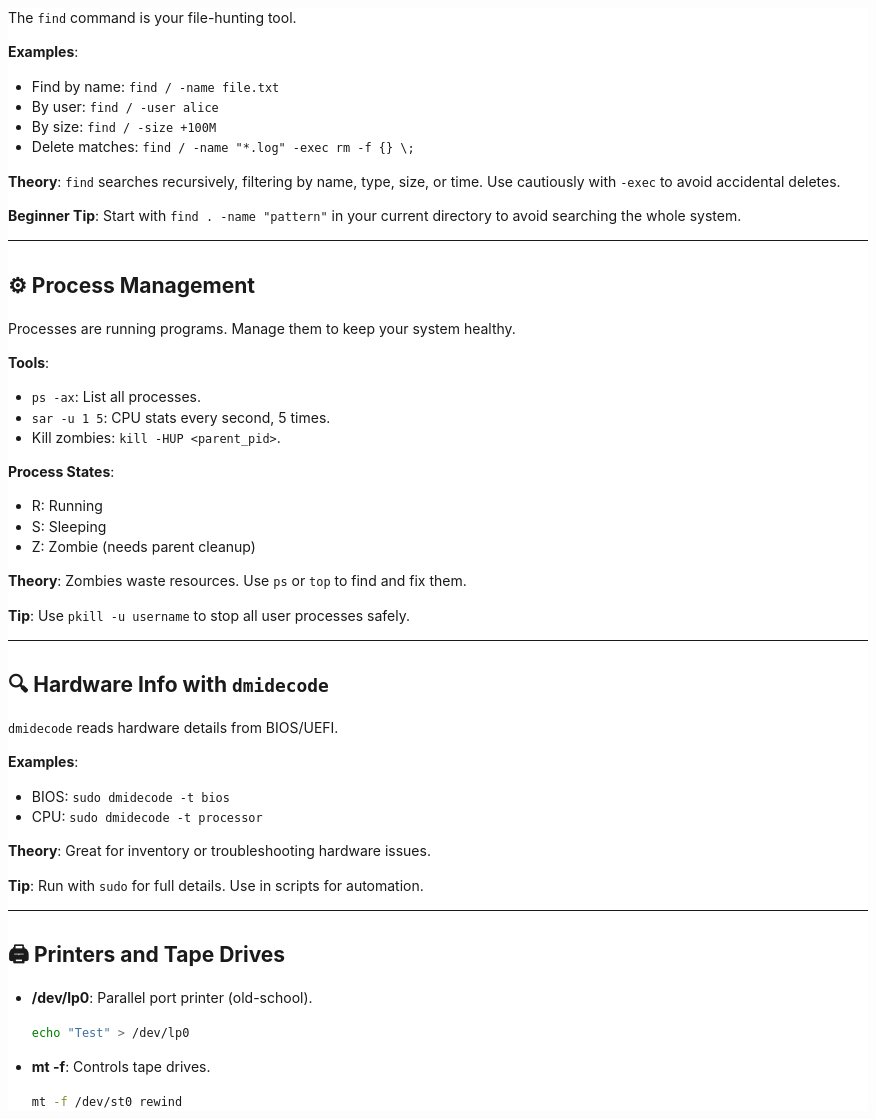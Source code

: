 The `find` command is your file-hunting tool.

**Examples**:
- Find by name: `find / -name file.txt`
- By user: `find / -user alice`
- By size: `find / -size +100M`
- Delete matches: `find / -name "*.log" -exec rm -f {} \;`

**Theory**: `find` searches recursively, filtering by name, type, size, or time. Use cautiously with `-exec` to avoid accidental deletes.

**Beginner Tip**: Start with `find . -name "pattern"` in your current directory to avoid searching the whole system.

---

## ⚙️ Process Management

Processes are running programs. Manage them to keep your system healthy.

**Tools**:
- `ps -ax`: List all processes.
- `sar -u 1 5`: CPU stats every second, 5 times.
- Kill zombies: `kill -HUP <parent_pid>`.

**Process States**:
- R: Running
- S: Sleeping
- Z: Zombie (needs parent cleanup)

**Theory**: Zombies waste resources. Use `ps` or `top` to find and fix them.

**Tip**: Use `pkill -u username` to stop all user processes safely.

---

## 🔍 Hardware Info with `dmidecode`

`dmidecode` reads hardware details from BIOS/UEFI.

**Examples**:
- BIOS: `sudo dmidecode -t bios`
- CPU: `sudo dmidecode -t processor`

**Theory**: Great for inventory or troubleshooting hardware issues.

**Tip**: Run with `sudo` for full details. Use in scripts for automation.

---

## 🖨️ Printers and Tape Drives

- **/dev/lp0**: Parallel port printer (old-school).
  ```bash
  echo "Test" > /dev/lp0
  ```
- **mt -f**: Controls tape drives.
  ```bash
  mt -f /dev/st0 rewind
  ```
